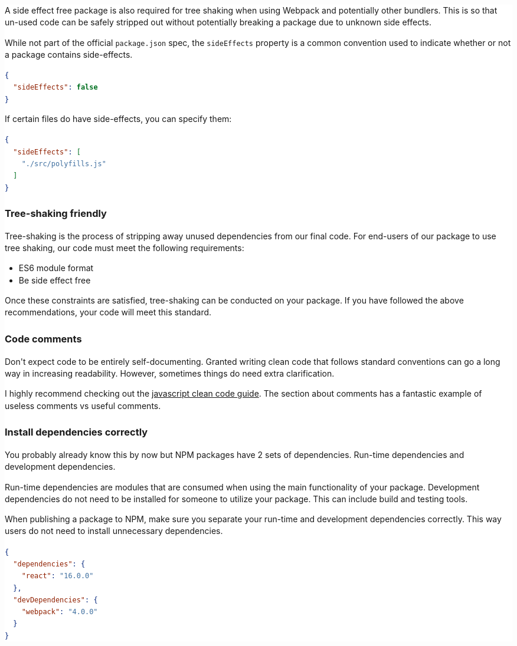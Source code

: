 A side effect free package is also required for tree shaking when using Webpack and potentially other bundlers. This is so that un-used code can be safely stripped out without potentially breaking a package due to unknown side effects.

While not part of the official `package.json` spec, the `sideEffects` property is a common convention used to indicate whether or not a package contains side-effects.

```json /package.json
{
  "sideEffects": false
}
```

If certain files do have side-effects, you can specify them:

```json /package.json
{
  "sideEffects": [
    "./src/polyfills.js"
  ]
}
```

### Tree-shaking friendly

Tree-shaking is the process of stripping away unused dependencies from our final code. For end-users of our package to use tree shaking, our code must meet the following requirements:

- ES6 module format
- Be side effect free

Once these constraints are satisfied, tree-shaking can be conducted on your package. If you have followed the above recommendations, your code will meet this standard.

### Code comments

Don't expect code to be entirely self-documenting. Granted writing clean code that follows standard conventions can go a long way in increasing readability. However, sometimes things do need extra clarification.

I highly recommend checking out the [javascript clean code guide](https://github.com/ryanmcdermott/clean-code-javascript#comments). The section about comments has a fantastic example of useless comments vs useful comments.

### Install dependencies correctly

You probably already know this by now but NPM packages have 2 sets of dependencies. Run-time dependencies and development dependencies.

Run-time dependencies are modules that are consumed when using the main functionality of your package. Development dependencies do not need to be installed for someone to utilize your package. This can include build and testing tools.

When publishing a package to NPM, make sure you separate your run-time and development dependencies correctly. This way users do not need to install unnecessary dependencies.

```json package.json
{
  "dependencies": {
    "react": "16.0.0"
  },
  "devDependencies": {
    "webpack": "4.0.0"
  }
}
```
